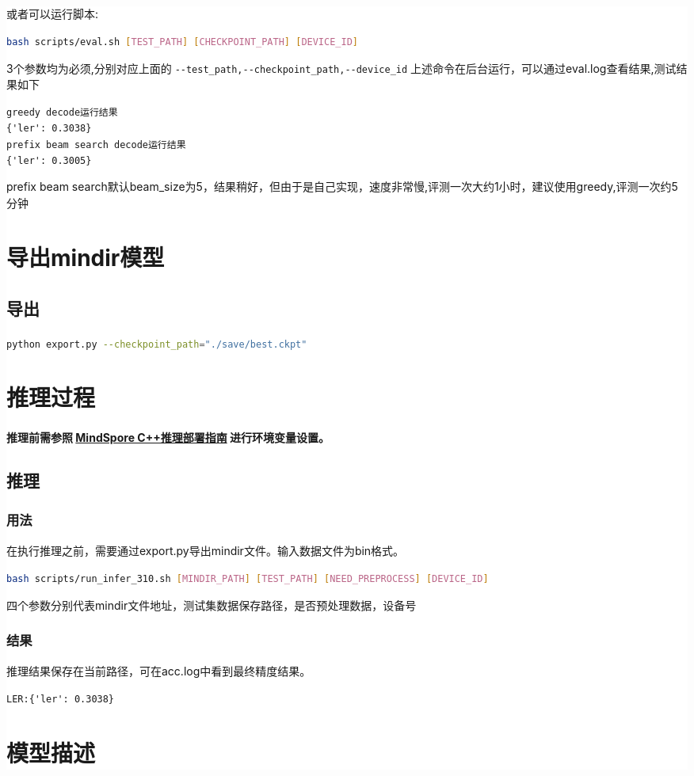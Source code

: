 或者可以运行脚本:

```bash
bash scripts/eval.sh [TEST_PATH] [CHECKPOINT_PATH] [DEVICE_ID]
```

3个参数均为必须,分别对应上面的 ```--test_path,--checkpoint_path,--device_id```
上述命令在后台运行，可以通过eval.log查看结果,测试结果如下

```text
greedy decode运行结果
{'ler': 0.3038}
prefix beam search decode运行结果
{'ler': 0.3005}
```

prefix beam search默认beam_size为5，结果稍好，但由于是自己实现，速度非常慢,评测一次大约1小时，建议使用greedy,评测一次约5分钟

# 导出mindir模型

## 导出

```bash
python export.py --checkpoint_path="./save/best.ckpt"
```

# 推理过程

**推理前需参照 [MindSpore C++推理部署指南](https://gitee.com/mindspore/models/blob/master/utils/cpp_infer/README_CN.md) 进行环境变量设置。**

## 推理

### 用法

在执行推理之前，需要通过export.py导出mindir文件。输入数据文件为bin格式。

```bash
bash scripts/run_infer_310.sh [MINDIR_PATH] [TEST_PATH] [NEED_PREPROCESS] [DEVICE_ID]
```

四个参数分别代表mindir文件地址，测试集数据保存路径，是否预处理数据，设备号

### 结果

推理结果保存在当前路径，可在acc.log中看到最终精度结果。

```text
LER:{'ler': 0.3038}
```

# 模型描述
